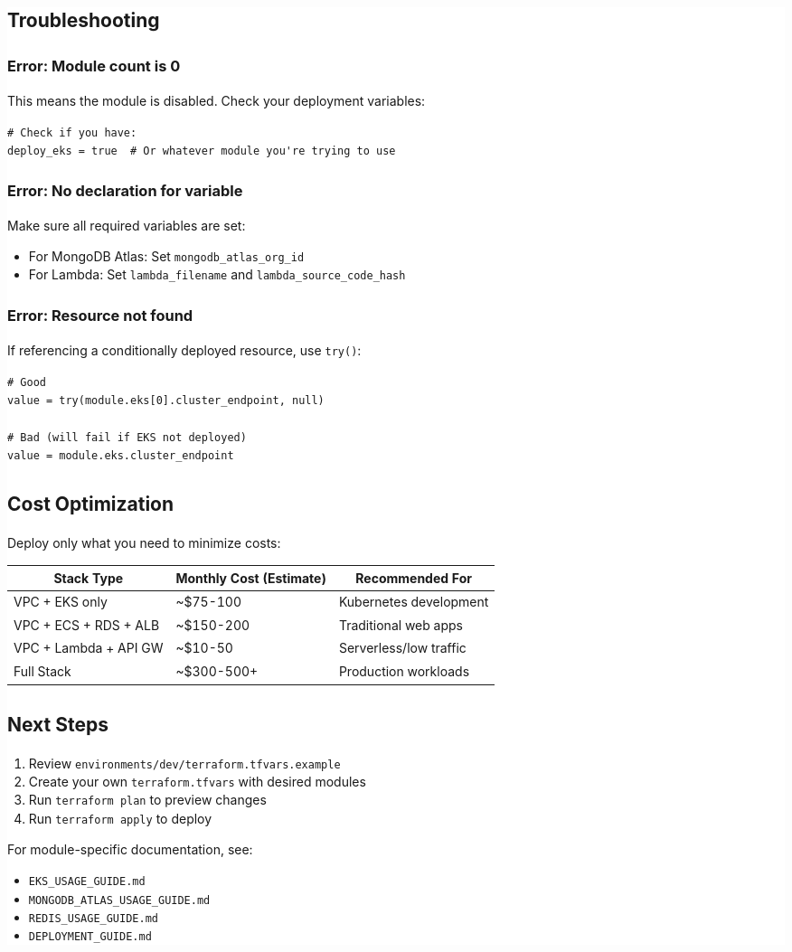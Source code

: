 ## Troubleshooting

### Error: Module count is 0

This means the module is disabled. Check your deployment variables:

```hcl
# Check if you have:
deploy_eks = true  # Or whatever module you're trying to use
```

### Error: No declaration for variable

Make sure all required variables are set:

- For MongoDB Atlas: Set `mongodb_atlas_org_id`
- For Lambda: Set `lambda_filename` and `lambda_source_code_hash`

### Error: Resource not found

If referencing a conditionally deployed resource, use `try()`:

```hcl
# Good
value = try(module.eks[0].cluster_endpoint, null)

# Bad (will fail if EKS not deployed)
value = module.eks.cluster_endpoint
```

## Cost Optimization

Deploy only what you need to minimize costs:

| Stack Type | Monthly Cost (Estimate) | Recommended For |
|------------|-------------------------|-----------------|
| VPC + EKS only | ~$75-100 | Kubernetes development |
| VPC + ECS + RDS + ALB | ~$150-200 | Traditional web apps |
| VPC + Lambda + API GW | ~$10-50 | Serverless/low traffic |
| Full Stack | ~$300-500+ | Production workloads |

## Next Steps

1. Review `environments/dev/terraform.tfvars.example`
2. Create your own `terraform.tfvars` with desired modules
3. Run `terraform plan` to preview changes
4. Run `terraform apply` to deploy

For module-specific documentation, see:
- `EKS_USAGE_GUIDE.md`
- `MONGODB_ATLAS_USAGE_GUIDE.md`
- `REDIS_USAGE_GUIDE.md`
- `DEPLOYMENT_GUIDE.md`
